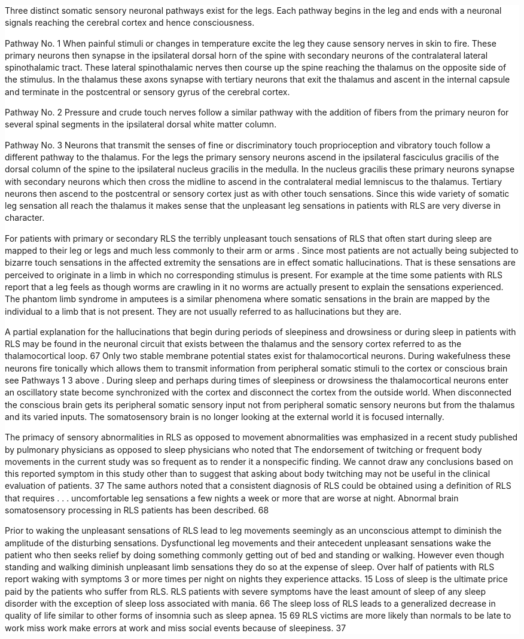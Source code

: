 Three distinct somatic sensory neuronal pathways exist for the legs. Each pathway begins in the leg and ends with a neuronal signals reaching the cerebral cortex and hence consciousness.

Pathway No. 1 When painful stimuli or changes in temperature excite the leg they cause sensory nerves in skin to fire. These primary neurons then synapse in the ipsilateral dorsal horn of the spine with secondary neurons of the contralateral lateral spinothalamic tract. These lateral spinothalamic nerves then course up the spine reaching the thalamus on the opposite side of the stimulus. In the thalamus these axons synapse with tertiary neurons that exit the thalamus and ascent in the internal capsule and terminate in the postcentral or sensory gyrus of the cerebral cortex.

Pathway No. 2 Pressure and crude touch nerves follow a similar pathway with the addition of fibers from the primary neuron for several spinal segments in the ipsilateral dorsal white matter column.

Pathway No. 3 Neurons that transmit the senses of fine or discriminatory touch proprioception and vibratory touch follow a different pathway to the thalamus. For the legs the primary sensory neurons ascend in the ipsilateral fasciculus gracilis of the dorsal column of the spine to the ipsilateral nucleus gracilis in the medulla. In the nucleus gracilis these primary neurons synapse with secondary neurons which then cross the midline to ascend in the contralateral medial lemniscus to the thalamus. Tertiary neurons then ascend to the postcentral or sensory cortex just as with other touch sensations. Since this wide variety of somatic leg sensation all reach the thalamus it makes sense that the unpleasant leg sensations in patients with RLS are very diverse in character.

For patients with primary or secondary RLS the terribly unpleasant touch sensations of RLS that often start during sleep are mapped to their leg or legs and much less commonly to their arm or arms . Since most patients are not actually being subjected to bizarre touch sensations in the affected extremity the sensations are in effect somatic hallucinations. That is these sensations are perceived to originate in a limb in which no corresponding stimulus is present. For example at the time some patients with RLS report that a leg feels as though worms are crawling in it no worms are actually present to explain the sensations experienced. The phantom limb syndrome in amputees is a similar phenomena where somatic sensations in the brain are mapped by the individual to a limb that is not present. They are not usually referred to as hallucinations but they are.

A partial explanation for the hallucinations that begin during periods of sleepiness and drowsiness or during sleep in patients with RLS may be found in the neuronal circuit that exists between the thalamus and the sensory cortex referred to as the thalamocortical loop. 67 Only two stable membrane potential states exist for thalamocortical neurons. During wakefulness these neurons fire tonically which allows them to transmit information from peripheral somatic stimuli to the cortex or conscious brain see Pathways 1 3 above . During sleep and perhaps during times of sleepiness or drowsiness the thalamocortical neurons enter an oscillatory state become synchronized with the cortex and disconnect the cortex from the outside world. When disconnected the conscious brain gets its peripheral somatic sensory input not from peripheral somatic sensory neurons but from the thalamus and its varied inputs. The somatosensory brain is no longer looking at the external world it is focused internally.

The primacy of sensory abnormalities in RLS as opposed to movement abnormalities was emphasized in a recent study published by pulmonary physicians as opposed to sleep physicians who noted that The endorsement of twitching or frequent body movements in the current study was so frequent as to render it a nonspecific finding. We cannot draw any conclusions based on this reported symptom in this study other than to suggest that asking about body twitching may not be useful in the clinical evaluation of patients. 37 The same authors noted that a consistent diagnosis of RLS could be obtained using a definition of RLS that requires . . . uncomfortable leg sensations a few nights a week or more that are worse at night. Abnormal brain somatosensory processing in RLS patients has been described. 68 

Prior to waking the unpleasant sensations of RLS lead to leg movements seemingly as an unconscious attempt to diminish the amplitude of the disturbing sensations. Dysfunctional leg movements and their antecedent unpleasant sensations wake the patient who then seeks relief by doing something commonly getting out of bed and standing or walking. However even though standing and walking diminish unpleasant limb sensations they do so at the expense of sleep. Over half of patients with RLS report waking with symptoms 3 or more times per night on nights they experience attacks. 15 Loss of sleep is the ultimate price paid by the patients who suffer from RLS. RLS patients with severe symptoms have the least amount of sleep of any sleep disorder with the exception of sleep loss associated with mania. 66 The sleep loss of RLS leads to a generalized decrease in quality of life similar to other forms of insomnia such as sleep apnea. 15 69 RLS victims are more likely than normals to be late to work miss work make errors at work and miss social events because of sleepiness. 37 
